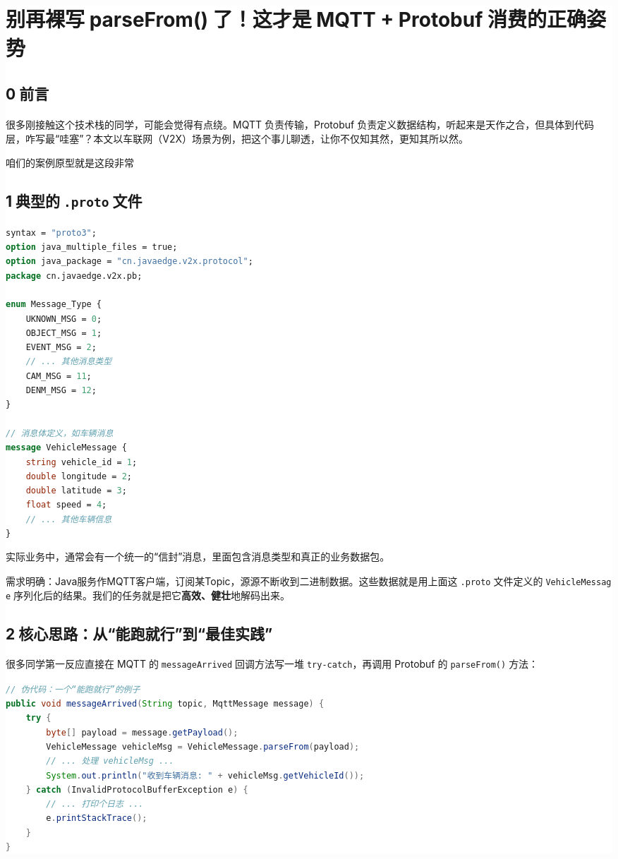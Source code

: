# 别再裸写 parseFrom() 了！这才是 MQTT + Protobuf 消费的正确姿势

## 0 前言

很多刚接触这个技术栈的同学，可能会觉得有点绕。MQTT 负责传输，Protobuf 负责定义数据结构，听起来是天作之合，但具体到代码层，咋写最“哇塞”？本文以车联网（V2X）场景为例，把这个事儿聊透，让你不仅知其然，更知其所以然。

咱们的案例原型就是这段非常

## 1 典型的 `.proto` 文件

```protobuf
syntax = "proto3";
option java_multiple_files = true;
option java_package = "cn.javaedge.v2x.protocol";
package cn.javaedge.v2x.pb;

enum Message_Type {
    UKNOWN_MSG = 0;
    OBJECT_MSG = 1;
    EVENT_MSG = 2;
    // ... 其他消息类型
    CAM_MSG = 11;
    DENM_MSG = 12;
}

// 消息体定义，如车辆消息
message VehicleMessage {
    string vehicle_id = 1;
    double longitude = 2;
    double latitude = 3;
    float speed = 4;
    // ... 其他车辆信息
}
```

实际业务中，通常会有一个统一的“信封”消息，里面包含消息类型和真正的业务数据包。

需求明确：Java服务作MQTT客户端，订阅某Topic，源源不断收到二进制数据。这些数据就是用上面这 `.proto` 文件定义的 `VehicleMessage` 序列化后的结果。我们的任务就是把它**高效、健壮**地解码出来。

## 2 核心思路：从“能跑就行”到“最佳实践”

很多同学第一反应直接在 MQTT 的 `messageArrived` 回调方法写一堆 `try-catch`，再调用 Protobuf 的 `parseFrom()` 方法：

```java
// 伪代码：一个“能跑就行”的例子
public void messageArrived(String topic, MqttMessage message) {
    try {
        byte[] payload = message.getPayload();
        VehicleMessage vehicleMsg = VehicleMessage.parseFrom(payload);
        // ... 处理 vehicleMsg ...
        System.out.println("收到车辆消息: " + vehicleMsg.getVehicleId());
    } catch (InvalidProtocolBufferException e) {
        // ... 打印个日志 ...
        e.printStackTrace();
    }
}
```
